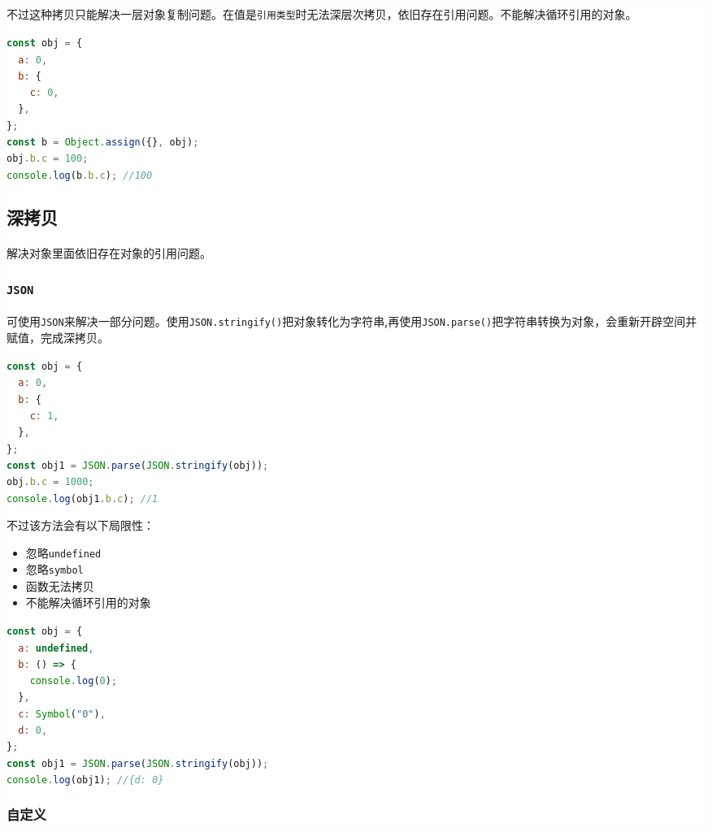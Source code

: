 不过这种拷贝只能解决一层对象复制问题。在值是`引用类型`时无法深层次拷贝，依旧存在引用问题。不能解决循环引用的对象。

```js
const obj = {
  a: 0,
  b: {
    c: 0,
  },
};
const b = Object.assign({}, obj);
obj.b.c = 100;
console.log(b.b.c); //100
```

## 深拷贝

解决对象里面依旧存在对象的引用问题。

### `JSON`

可使用`JSON`来解决一部分问题。使用`JSON.stringify()`把对象转化为字符串,再使用`JSON.parse()`把字符串转换为对象，会重新开辟空间并赋值，完成深拷贝。

```js
const obj = {
  a: 0,
  b: {
    c: 1,
  },
};
const obj1 = JSON.parse(JSON.stringify(obj));
obj.b.c = 1000;
console.log(obj1.b.c); //1
```

不过该方法会有以下局限性：

- 忽略`undefined`
- 忽略`symbol`
- 函数无法拷贝
- 不能解决循环引用的对象

```js
const obj = {
  a: undefined,
  b: () => {
    console.log(0);
  },
  c: Symbol("0"),
  d: 0,
};
const obj1 = JSON.parse(JSON.stringify(obj));
console.log(obj1); //{d: 0}
```

### 自定义
